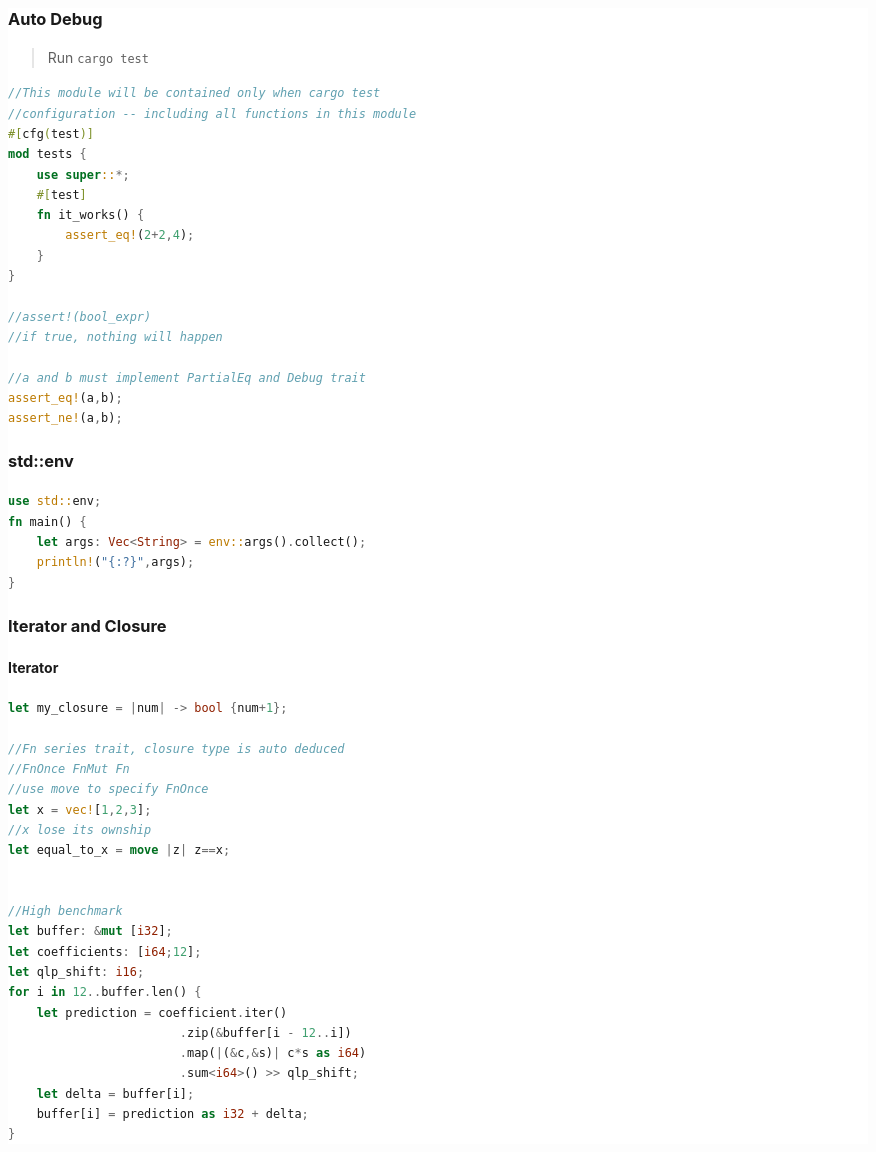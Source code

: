 

### Auto Debug  
> Run `cargo test`
```rust
//This module will be contained only when cargo test
//configuration -- including all functions in this module
#[cfg(test)]
mod tests {
    use super::*;
    #[test]
    fn it_works() {
        assert_eq!(2+2,4);
    }
}

//assert!(bool_expr)
//if true, nothing will happen

//a and b must implement PartialEq and Debug trait
assert_eq!(a,b);
assert_ne!(a,b);
```

### std::env  
```rust
use std::env;
fn main() {
    let args: Vec<String> = env::args().collect();
    println!("{:?}",args);
}
```


### Iterator and Closure  
#### Iterator  
```rust
let my_closure = |num| -> bool {num+1};

//Fn series trait, closure type is auto deduced
//FnOnce FnMut Fn
//use move to specify FnOnce
let x = vec![1,2,3];
//x lose its ownship
let equal_to_x = move |z| z==x;


//High benchmark 
let buffer: &mut [i32];
let coefficients: [i64;12];
let qlp_shift: i16;
for i in 12..buffer.len() {
    let prediction = coefficient.iter()
                        .zip(&buffer[i - 12..i])
                        .map(|(&c,&s)| c*s as i64)
                        .sum<i64>() >> qlp_shift;
    let delta = buffer[i];
    buffer[i] = prediction as i32 + delta;
}
```
